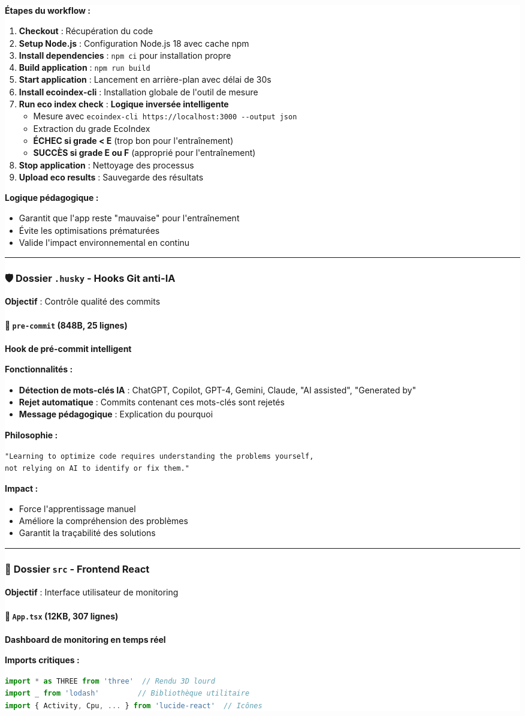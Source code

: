 **Étapes du workflow :**
1. **Checkout** : Récupération du code
2. **Setup Node.js** : Configuration Node.js 18 avec cache npm
3. **Install dependencies** : `npm ci` pour installation propre
4. **Build application** : `npm run build`
5. **Start application** : Lancement en arrière-plan avec délai de 30s
6. **Install ecoindex-cli** : Installation globale de l'outil de mesure
7. **Run eco index check** : **Logique inversée intelligente**
   - Mesure avec `ecoindex-cli https://localhost:3000 --output json`
   - Extraction du grade EcoIndex
   - **ÉCHEC si grade < E** (trop bon pour l'entraînement)
   - **SUCCÈS si grade E ou F** (approprié pour l'entraînement)
8. **Stop application** : Nettoyage des processus
9. **Upload eco results** : Sauvegarde des résultats

**Logique pédagogique :**
- Garantit que l'app reste "mauvaise" pour l'entraînement
- Évite les optimisations prématurées
- Valide l'impact environnemental en continu

---

### 🛡️ **Dossier `.husky`** - Hooks Git anti-IA
**Objectif** : Contrôle qualité des commits

#### 📄 **`pre-commit`** (848B, 25 lignes)
**Hook de pré-commit intelligent**

**Fonctionnalités :**
- **Détection de mots-clés IA** : ChatGPT, Copilot, GPT-4, Gemini, Claude, "AI assisted", "Generated by"
- **Rejet automatique** : Commits contenant ces mots-clés sont rejetés
- **Message pédagogique** : Explication du pourquoi

**Philosophie :**
```
"Learning to optimize code requires understanding the problems yourself, 
not relying on AI to identify or fix them."
```

**Impact :**
- Force l'apprentissage manuel
- Améliore la compréhension des problèmes
- Garantit la traçabilité des solutions

---

### 📁 **Dossier `src`** - Frontend React
**Objectif** : Interface utilisateur de monitoring

#### 📄 **`App.tsx`** (12KB, 307 lignes)
**Dashboard de monitoring en temps réel**

**Imports critiques :**
```typescript
import * as THREE from 'three'  // Rendu 3D lourd
import _ from 'lodash'         // Bibliothèque utilitaire
import { Activity, Cpu, ... } from 'lucide-react'  // Icônes
```
